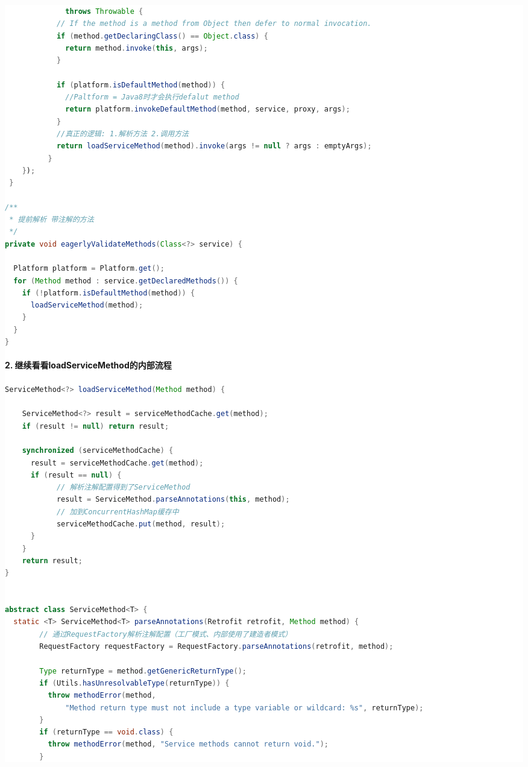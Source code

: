 ```java
              throws Throwable {
            // If the method is a method from Object then defer to normal invocation.
            if (method.getDeclaringClass() == Object.class) {
              return method.invoke(this, args);
            }
            
            if (platform.isDefaultMethod(method)) {
              //Paltform = Java8时才会执行defalut method
              return platform.invokeDefaultMethod(method, service, proxy, args);
            }
            //真正的逻辑: 1.解析方法 2.调用方法
            return loadServiceMethod(method).invoke(args != null ? args : emptyArgs);
          }
    });
 }

/**
 * 提前解析 带注解的方法
 */
private void eagerlyValidateMethods(Class<?> service) {

  Platform platform = Platform.get();
  for (Method method : service.getDeclaredMethods()) {
    if (!platform.isDefaultMethod(method)) {
      loadServiceMethod(method);
    }
  }
}
```

#### 2. 继续看看loadServiceMethod的内部流程

```java
ServiceMethod<?> loadServiceMethod(Method method) {

    ServiceMethod<?> result = serviceMethodCache.get(method);
    if (result != null) return result;

    synchronized (serviceMethodCache) {
      result = serviceMethodCache.get(method);
      if (result == null) {
            // 解析注解配置得到了ServiceMethod
            result = ServiceMethod.parseAnnotations(this, method);
            // 加到ConcurrentHashMap缓存中
            serviceMethodCache.put(method, result);
      }
    }
    return result;
}


abstract class ServiceMethod<T> {
  static <T> ServiceMethod<T> parseAnnotations(Retrofit retrofit, Method method) {
        // 通过RequestFactory解析注解配置（工厂模式、内部使用了建造者模式）
        RequestFactory requestFactory = RequestFactory.parseAnnotations(retrofit, method);

        Type returnType = method.getGenericReturnType();
        if (Utils.hasUnresolvableType(returnType)) {
          throw methodError(method,
              "Method return type must not include a type variable or wildcard: %s", returnType);
        }
        if (returnType == void.class) {
          throw methodError(method, "Service methods cannot return void.");
        }
```
